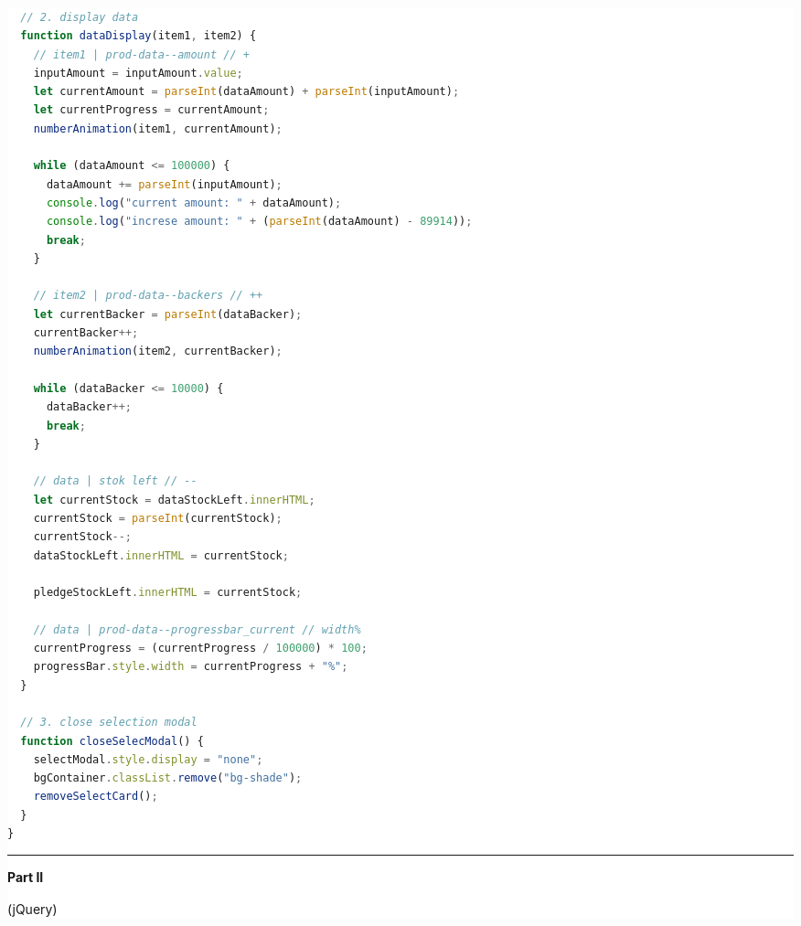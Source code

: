 ```js
  // 2. display data
  function dataDisplay(item1, item2) {
    // item1 | prod-data--amount // +
    inputAmount = inputAmount.value;
    let currentAmount = parseInt(dataAmount) + parseInt(inputAmount);
    let currentProgress = currentAmount;
    numberAnimation(item1, currentAmount);

    while (dataAmount <= 100000) {
      dataAmount += parseInt(inputAmount);
      console.log("current amount: " + dataAmount);
      console.log("increse amount: " + (parseInt(dataAmount) - 89914));
      break;
    }

    // item2 | prod-data--backers // ++
    let currentBacker = parseInt(dataBacker);
    currentBacker++;
    numberAnimation(item2, currentBacker);

    while (dataBacker <= 10000) {
      dataBacker++;
      break;
    }

    // data | stok left // --
    let currentStock = dataStockLeft.innerHTML;
    currentStock = parseInt(currentStock);
    currentStock--;
    dataStockLeft.innerHTML = currentStock;

    pledgeStockLeft.innerHTML = currentStock;

    // data | prod-data--progressbar_current // width%
    currentProgress = (currentProgress / 100000) * 100;
    progressBar.style.width = currentProgress + "%";
  }

  // 3. close selection modal
  function closeSelecModal() {
    selectModal.style.display = "none";
    bgContainer.classList.remove("bg-shade");
    removeSelectCard();
  }
}
```
---

**Part II**

(jQuery)
